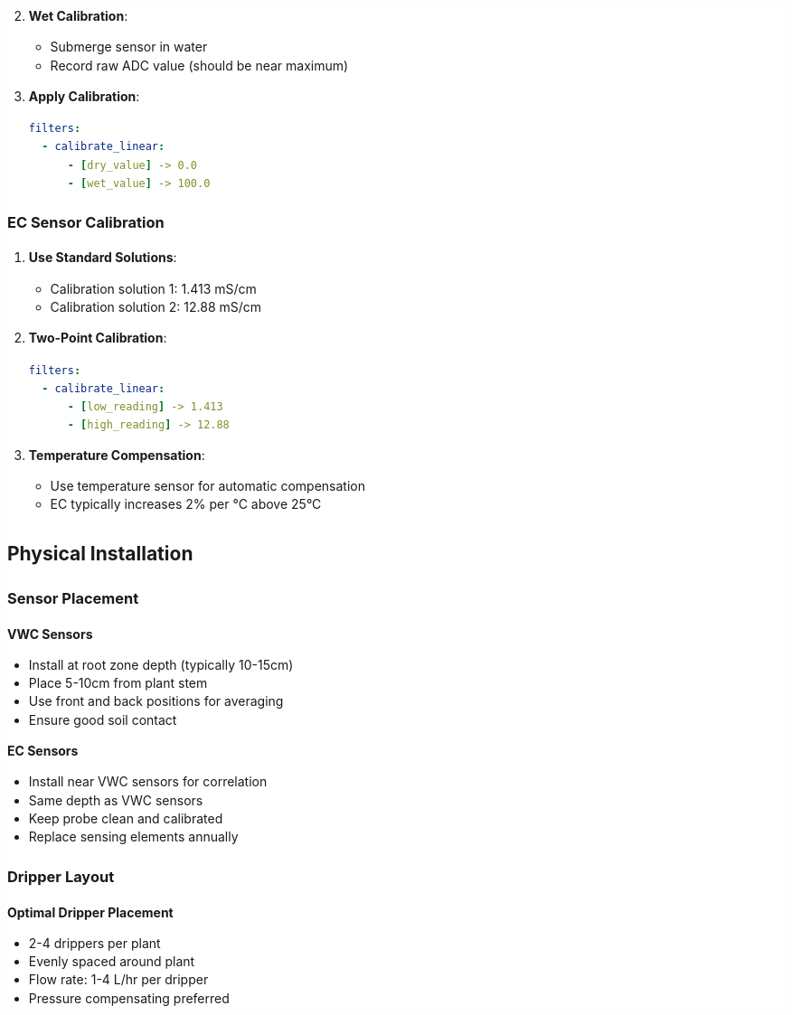 2. **Wet Calibration**:
   - Submerge sensor in water
   - Record raw ADC value (should be near maximum)

3. **Apply Calibration**:
   ```yaml
   filters:
     - calibrate_linear:
         - [dry_value] -> 0.0
         - [wet_value] -> 100.0
   ```

### EC Sensor Calibration

1. **Use Standard Solutions**:
   - Calibration solution 1: 1.413 mS/cm
   - Calibration solution 2: 12.88 mS/cm

2. **Two-Point Calibration**:
   ```yaml
   filters:
     - calibrate_linear:
         - [low_reading] -> 1.413
         - [high_reading] -> 12.88
   ```

3. **Temperature Compensation**:
   - Use temperature sensor for automatic compensation
   - EC typically increases 2% per °C above 25°C

## Physical Installation

### Sensor Placement

**VWC Sensors**
- Install at root zone depth (typically 10-15cm)
- Place 5-10cm from plant stem
- Use front and back positions for averaging
- Ensure good soil contact

**EC Sensors**
- Install near VWC sensors for correlation
- Same depth as VWC sensors
- Keep probe clean and calibrated
- Replace sensing elements annually

### Dripper Layout

**Optimal Dripper Placement**
- 2-4 drippers per plant
- Evenly spaced around plant
- Flow rate: 1-4 L/hr per dripper
- Pressure compensating preferred
